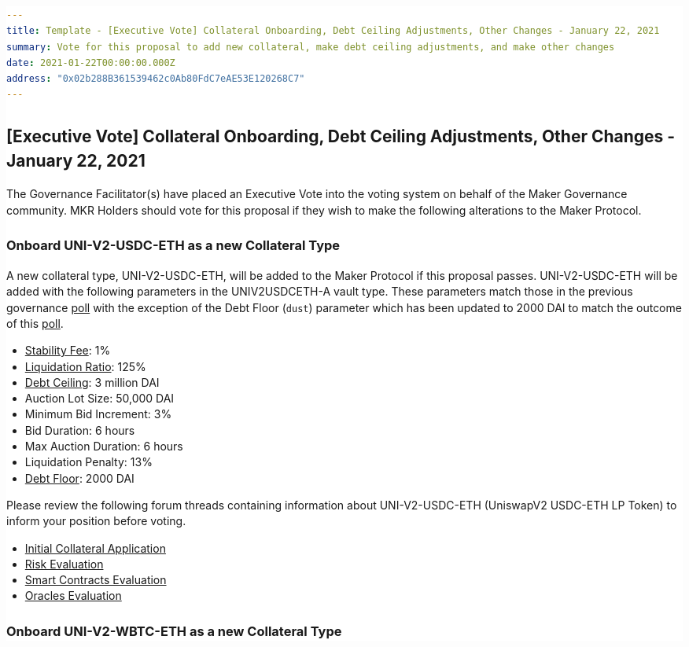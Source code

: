```yaml
---
title: Template - [Executive Vote] Collateral Onboarding, Debt Ceiling Adjustments, Other Changes - January 22, 2021
summary: Vote for this proposal to add new collateral, make debt ceiling adjustments, and make other changes
date: 2021-01-22T00:00:00.000Z
address: "0x02b288B361539462c0Ab80FdC7eAE53E120268C7"
---
```

## [Executive Vote] Collateral Onboarding, Debt Ceiling Adjustments, Other Changes - January 22, 2021

The Governance Facilitator(s) have placed an Executive Vote into the voting system on behalf of the Maker Governance community. MKR Holders should vote for this proposal if they wish to make the following alterations to the Maker Protocol.

### Onboard UNI-V2-USDC-ETH as a new Collateral Type

A new collateral type, UNI-V2-USDC-ETH, will be added to the Maker Protocol if this proposal passes. UNI-V2-USDC-ETH will be added with the following parameters in the UNIV2USDCETH-A vault type. These parameters match those in the previous governance [poll](https://vote.makerdao.com/polling/QmNnd9ty#poll-detail) with the exception of the Debt Floor (`dust`) parameter which has been updated to 2000 DAI to match the outcome of this [poll](https://vote.makerdao.com/polling/QmWPAu5z?network=mainnet#poll-detail).

* [Stability Fee](https://community-development.makerdao.com/en/learn/governance/param-stability-fee): 1%
* [Liquidation Ratio](https://community-development.makerdao.com/en/learn/governance/param-liquidation-ratio): 125%
* [Debt Ceiling](https://community-development.makerdao.com/en/learn/governance/param-debt-ceiling): 3 million DAI
* Auction Lot Size: 50,000 DAI
* Minimum Bid Increment: 3%
* Bid Duration: 6 hours
* Max Auction Duration: 6 hours
* Liquidation Penalty: 13%
* [Debt Floor](https://community-development.makerdao.com/en/learn/governance/param-debt-floor): 2000 DAI

Please review the following forum threads containing information about UNI-V2-USDC-ETH (UniswapV2 USDC-ETH LP Token) to inform your position before voting.
* [Initial Collateral Application](https://forum.makerdao.com/t/uni-v2-usdc-eth-uniswap-v2-usdc-eth-liquidity-token-collateral-application/3481)
* [Risk Evaluation](https://forum.makerdao.com/t/uni-v2-usdc-eth-collateral-onboarding-risk-evaluation/5335)
* [Smart Contracts Evaluation](https://forum.makerdao.com/t/uni-v2-usdc-eth-erc20-token-smart-contract-technical-assessment/5012)
* [Oracles Evaluation](https://forum.makerdao.com/t/uni-v2-usdc-eth-collateral-onboarding-oracle-assessment-mip10c3-sp19/5500)

### Onboard UNI-V2-WBTC-ETH as a new Collateral Type
